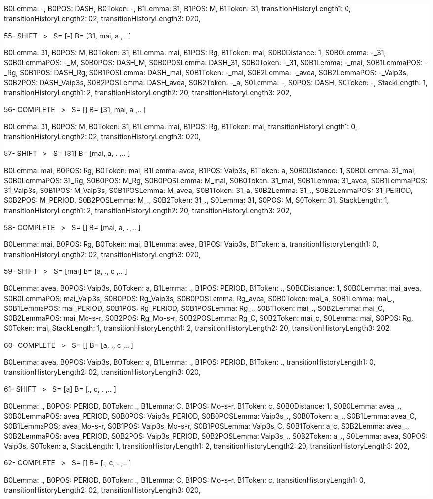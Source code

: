 B0Lemma: -, B0POS: DASH, B0Token: -, B1Lemma: 31, B1POS: M, B1Token: 31, transitionHistoryLength1: 0, transitionHistoryLength2: 02, transitionHistoryLength3: 020, 

55- SHIFT&nbsp;&nbsp;&nbsp;>&nbsp;&nbsp;&nbsp;S= [-]   B= [31, mai, a ,.. ]

B0Lemma: 31, B0POS: M, B0Token: 31, B1Lemma: mai, B1POS: Rg, B1Token: mai, S0B0Distance: 1, S0B0Lemma: -_31, S0B0LemmaPOS: -_M, S0B0POS: DASH_M, S0B0POSLemma: DASH_31, S0B0Token: -_31, S0B1Lemma: -_mai, S0B1LemmaPOS: -_Rg, S0B1POS: DASH_Rg, S0B1POSLemma: DASH_mai, S0B1Token: -_mai, S0B2Lemma: -_avea, S0B2LemmaPOS: -_Vaip3s, S0B2POS: DASH_Vaip3s, S0B2POSLemma: DASH_avea, S0B2Token: -_a, S0Lemma: -, S0POS: DASH, S0Token: -, StackLength: 1, transitionHistoryLength1: 2, transitionHistoryLength2: 20, transitionHistoryLength3: 202, 

56- COMPLETE&nbsp;&nbsp;&nbsp;>&nbsp;&nbsp;&nbsp;S= []   B= [31, mai, a ,.. ]

B0Lemma: 31, B0POS: M, B0Token: 31, B1Lemma: mai, B1POS: Rg, B1Token: mai, transitionHistoryLength1: 0, transitionHistoryLength2: 02, transitionHistoryLength3: 020, 

57- SHIFT&nbsp;&nbsp;&nbsp;>&nbsp;&nbsp;&nbsp;S= [31]   B= [mai, a, . ,.. ]

B0Lemma: mai, B0POS: Rg, B0Token: mai, B1Lemma: avea, B1POS: Vaip3s, B1Token: a, S0B0Distance: 1, S0B0Lemma: 31_mai, S0B0LemmaPOS: 31_Rg, S0B0POS: M_Rg, S0B0POSLemma: M_mai, S0B0Token: 31_mai, S0B1Lemma: 31_avea, S0B1LemmaPOS: 31_Vaip3s, S0B1POS: M_Vaip3s, S0B1POSLemma: M_avea, S0B1Token: 31_a, S0B2Lemma: 31_., S0B2LemmaPOS: 31_PERIOD, S0B2POS: M_PERIOD, S0B2POSLemma: M_., S0B2Token: 31_., S0Lemma: 31, S0POS: M, S0Token: 31, StackLength: 1, transitionHistoryLength1: 2, transitionHistoryLength2: 20, transitionHistoryLength3: 202, 

58- COMPLETE&nbsp;&nbsp;&nbsp;>&nbsp;&nbsp;&nbsp;S= []   B= [mai, a, . ,.. ]

B0Lemma: mai, B0POS: Rg, B0Token: mai, B1Lemma: avea, B1POS: Vaip3s, B1Token: a, transitionHistoryLength1: 0, transitionHistoryLength2: 02, transitionHistoryLength3: 020, 

59- SHIFT&nbsp;&nbsp;&nbsp;>&nbsp;&nbsp;&nbsp;S= [mai]   B= [a, ., c ,.. ]

B0Lemma: avea, B0POS: Vaip3s, B0Token: a, B1Lemma: ., B1POS: PERIOD, B1Token: ., S0B0Distance: 1, S0B0Lemma: mai_avea, S0B0LemmaPOS: mai_Vaip3s, S0B0POS: Rg_Vaip3s, S0B0POSLemma: Rg_avea, S0B0Token: mai_a, S0B1Lemma: mai_., S0B1LemmaPOS: mai_PERIOD, S0B1POS: Rg_PERIOD, S0B1POSLemma: Rg_., S0B1Token: mai_., S0B2Lemma: mai_C, S0B2LemmaPOS: mai_Mo-s-r, S0B2POS: Rg_Mo-s-r, S0B2POSLemma: Rg_C, S0B2Token: mai_c, S0Lemma: mai, S0POS: Rg, S0Token: mai, StackLength: 1, transitionHistoryLength1: 2, transitionHistoryLength2: 20, transitionHistoryLength3: 202, 

60- COMPLETE&nbsp;&nbsp;&nbsp;>&nbsp;&nbsp;&nbsp;S= []   B= [a, ., c ,.. ]

B0Lemma: avea, B0POS: Vaip3s, B0Token: a, B1Lemma: ., B1POS: PERIOD, B1Token: ., transitionHistoryLength1: 0, transitionHistoryLength2: 02, transitionHistoryLength3: 020, 

61- SHIFT&nbsp;&nbsp;&nbsp;>&nbsp;&nbsp;&nbsp;S= [a]   B= [., c, . ,.. ]

B0Lemma: ., B0POS: PERIOD, B0Token: ., B1Lemma: C, B1POS: Mo-s-r, B1Token: c, S0B0Distance: 1, S0B0Lemma: avea_., S0B0LemmaPOS: avea_PERIOD, S0B0POS: Vaip3s_PERIOD, S0B0POSLemma: Vaip3s_., S0B0Token: a_., S0B1Lemma: avea_C, S0B1LemmaPOS: avea_Mo-s-r, S0B1POS: Vaip3s_Mo-s-r, S0B1POSLemma: Vaip3s_C, S0B1Token: a_c, S0B2Lemma: avea_., S0B2LemmaPOS: avea_PERIOD, S0B2POS: Vaip3s_PERIOD, S0B2POSLemma: Vaip3s_., S0B2Token: a_., S0Lemma: avea, S0POS: Vaip3s, S0Token: a, StackLength: 1, transitionHistoryLength1: 2, transitionHistoryLength2: 20, transitionHistoryLength3: 202, 

62- COMPLETE&nbsp;&nbsp;&nbsp;>&nbsp;&nbsp;&nbsp;S= []   B= [., c, . ,.. ]

B0Lemma: ., B0POS: PERIOD, B0Token: ., B1Lemma: C, B1POS: Mo-s-r, B1Token: c, transitionHistoryLength1: 0, transitionHistoryLength2: 02, transitionHistoryLength3: 020, 
